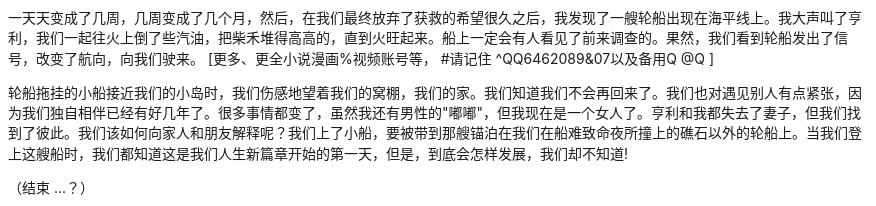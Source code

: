 一天天变成了几周，几周变成了几个月，然后，在我们最终放弃了获救的希望很久之后，我发现了一艘轮船出现在海平线上。我大声叫了亨利，我们一起往火上倒了些汽油，把柴禾堆得高高的，直到火旺起来。船上一定会有人看见了前来调查的。果然，我们看到轮船发出了信号，改变了航向，向我们驶来。 [更多、更全小说漫画%视频账号等， #请记住 ^QQ6462089&07以及备用Q @Q ]





轮船拖挂的小船接近我们的小岛时，我们伤感地望着我们的窝棚，我们的家。我们知道我们不会再回来了。我们也对遇见别人有点紧张，因为我们独自相伴已经有好几年了。很多事情都变了，虽然我还有男性的"嘟嘟"，但我现在是一个女人了。亨利和我都失去了妻子，但我们找到了彼此。我们该如何向家人和朋友解释呢？我们上了小船，要被带到那艘锚泊在我们在船难致命夜所撞上的礁石以外的轮船上。当我们登上这艘船时，我们都知道这是我们人生新篇章开始的第一天，但是，到底会怎样发展，我们却不知道!



（结束 ...？）


